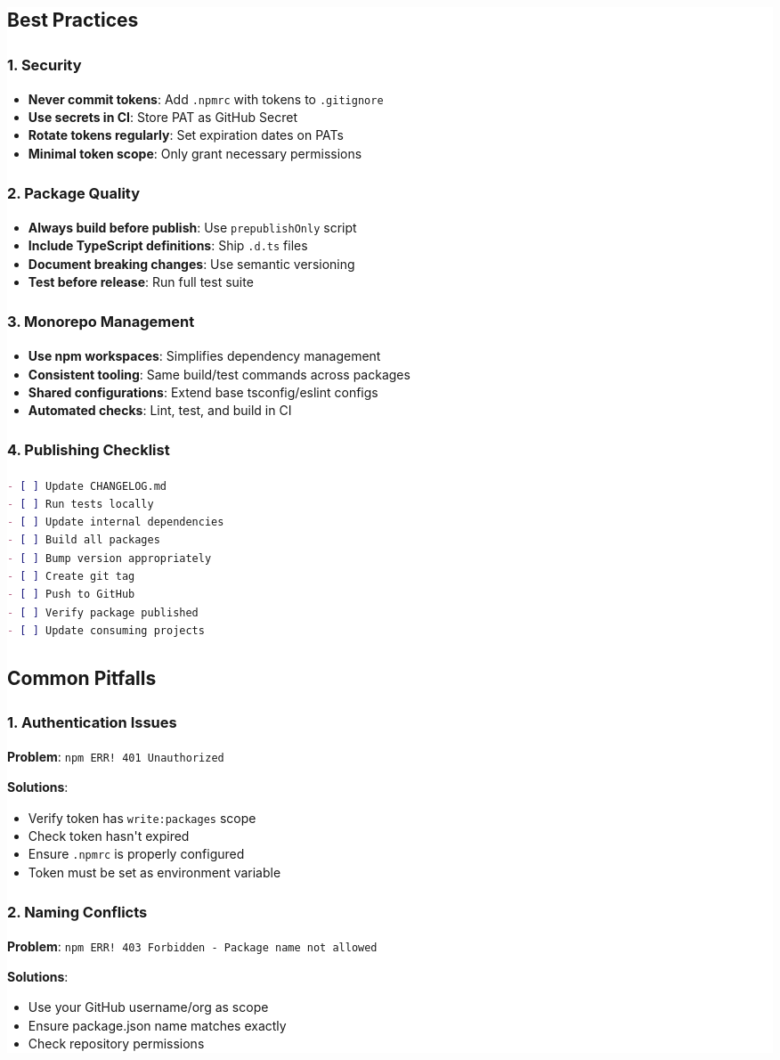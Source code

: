 ## Best Practices

### 1. Security
- **Never commit tokens**: Add `.npmrc` with tokens to `.gitignore`
- **Use secrets in CI**: Store PAT as GitHub Secret
- **Rotate tokens regularly**: Set expiration dates on PATs
- **Minimal token scope**: Only grant necessary permissions

### 2. Package Quality
- **Always build before publish**: Use `prepublishOnly` script
- **Include TypeScript definitions**: Ship `.d.ts` files
- **Document breaking changes**: Use semantic versioning
- **Test before release**: Run full test suite

### 3. Monorepo Management
- **Use npm workspaces**: Simplifies dependency management
- **Consistent tooling**: Same build/test commands across packages
- **Shared configurations**: Extend base tsconfig/eslint configs
- **Automated checks**: Lint, test, and build in CI

### 4. Publishing Checklist
```markdown
- [ ] Update CHANGELOG.md
- [ ] Run tests locally
- [ ] Update internal dependencies
- [ ] Build all packages
- [ ] Bump version appropriately
- [ ] Create git tag
- [ ] Push to GitHub
- [ ] Verify package published
- [ ] Update consuming projects
```

## Common Pitfalls

### 1. Authentication Issues

**Problem**: `npm ERR! 401 Unauthorized`

**Solutions**:
- Verify token has `write:packages` scope
- Check token hasn't expired
- Ensure `.npmrc` is properly configured
- Token must be set as environment variable

### 2. Naming Conflicts

**Problem**: `npm ERR! 403 Forbidden - Package name not allowed`

**Solutions**:
- Use your GitHub username/org as scope
- Ensure package.json name matches exactly
- Check repository permissions
